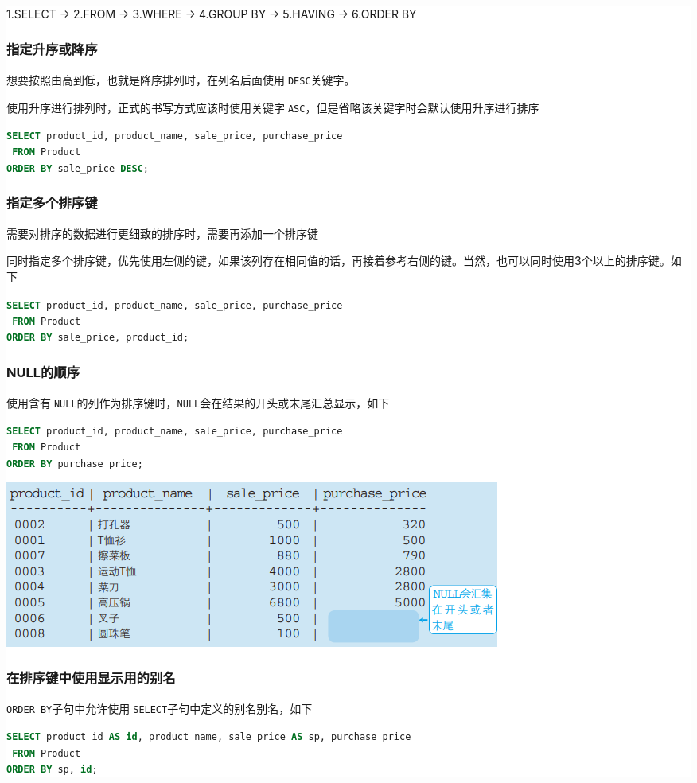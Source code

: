 1.SELECT → 2.FROM → 3.WHERE → 4.GROUP BY → 5.HAVING → 6.ORDER BY

### 指定升序或降序

想要按照由高到低，也就是降序排列时，在列名后面使用 `DESC`关键字。

使用升序进行排列时，正式的书写方式应该时使用关键字 `ASC`，但是省略该关键字时会默认使用升序进行排序

```sql
SELECT product_id, product_name, sale_price, purchase_price
 FROM Product
ORDER BY sale_price DESC;
```

### 指定多个排序键

需要对排序的数据进行更细致的排序时，需要再添加一个排序键

同时指定多个排序键，优先使用左侧的键，如果该列存在相同值的话，再接着参考右侧的键。当然，也可以同时使用3个以上的排序键。如下

```sql
SELECT product_id, product_name, sale_price, purchase_price
 FROM Product
ORDER BY sale_price, product_id;
```

### NULL的顺序

使用含有 `NULL`的列作为排序键时，`NULL`会在结果的开头或末尾汇总显示，如下

```sql
SELECT product_id, product_name, sale_price, purchase_price
 FROM Product
ORDER BY purchase_price;
```

![1705135013979](image/3-聚合与排序/1705135013979.png)

### 在排序键中使用显示用的别名

`ORDER BY`子句中允许使用 `SELECT`子句中定义的别名别名，如下

```sql
SELECT product_id AS id, product_name, sale_price AS sp, purchase_price
 FROM Product
ORDER BY sp, id;
```
